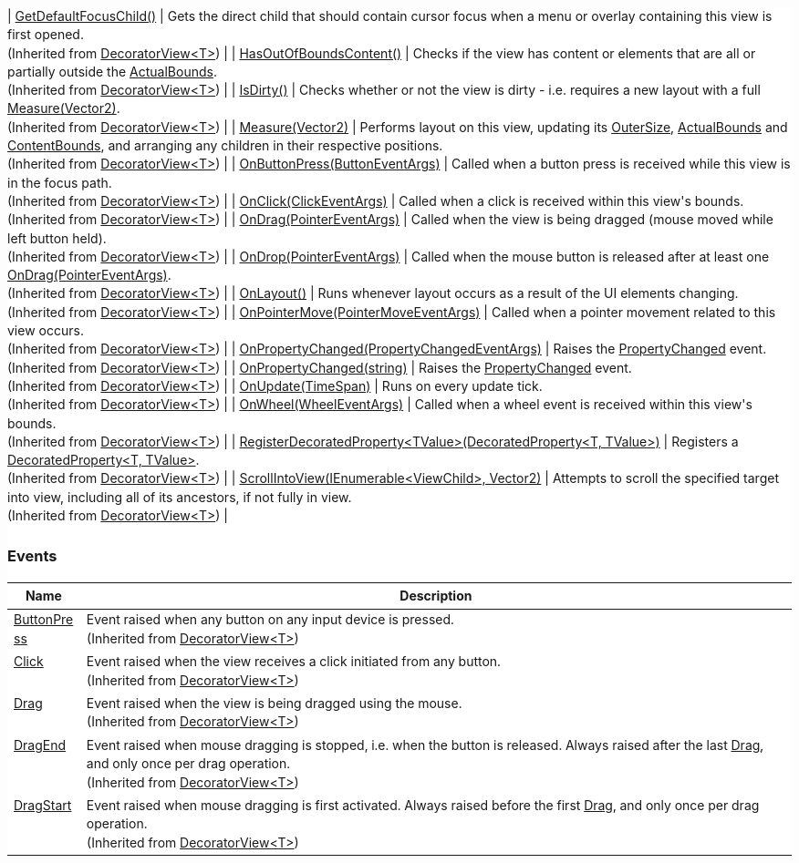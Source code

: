 | [GetDefaultFocusChild()](decoratorview-1.md#getdefaultfocuschild) | Gets the direct child that should contain cursor focus when a menu or overlay containing this view is first opened.<br><span class="muted" markdown>(Inherited from [DecoratorView&lt;T&gt;](decoratorview-1.md))</span> | 
| [HasOutOfBoundsContent()](decoratorview-1.md#hasoutofboundscontent) | Checks if the view has content or elements that are all or partially outside the [ActualBounds](../iview.md#actualbounds).<br><span class="muted" markdown>(Inherited from [DecoratorView&lt;T&gt;](decoratorview-1.md))</span> | 
| [IsDirty()](decoratorview-1.md#isdirty) | Checks whether or not the view is dirty - i.e. requires a new layout with a full [Measure(Vector2)](../iview.md#measurevector2).<br><span class="muted" markdown>(Inherited from [DecoratorView&lt;T&gt;](decoratorview-1.md))</span> | 
| [Measure(Vector2)](decoratorview-1.md#measurevector2) | Performs layout on this view, updating its [OuterSize](../iview.md#outersize), [ActualBounds](../iview.md#actualbounds) and [ContentBounds](../iview.md#contentbounds), and arranging any children in their respective positions.<br><span class="muted" markdown>(Inherited from [DecoratorView&lt;T&gt;](decoratorview-1.md))</span> | 
| [OnButtonPress(ButtonEventArgs)](decoratorview-1.md#onbuttonpressbuttoneventargs) | Called when a button press is received while this view is in the focus path.<br><span class="muted" markdown>(Inherited from [DecoratorView&lt;T&gt;](decoratorview-1.md))</span> | 
| [OnClick(ClickEventArgs)](decoratorview-1.md#onclickclickeventargs) | Called when a click is received within this view's bounds.<br><span class="muted" markdown>(Inherited from [DecoratorView&lt;T&gt;](decoratorview-1.md))</span> | 
| [OnDrag(PointerEventArgs)](decoratorview-1.md#ondragpointereventargs) | Called when the view is being dragged (mouse moved while left button held).<br><span class="muted" markdown>(Inherited from [DecoratorView&lt;T&gt;](decoratorview-1.md))</span> | 
| [OnDrop(PointerEventArgs)](decoratorview-1.md#ondroppointereventargs) | Called when the mouse button is released after at least one [OnDrag(PointerEventArgs)](../iview.md#ondragpointereventargs).<br><span class="muted" markdown>(Inherited from [DecoratorView&lt;T&gt;](decoratorview-1.md))</span> | 
| [OnLayout()](decoratorview-1.md#onlayout) | Runs whenever layout occurs as a result of the UI elements changing.<br><span class="muted" markdown>(Inherited from [DecoratorView&lt;T&gt;](decoratorview-1.md))</span> | 
| [OnPointerMove(PointerMoveEventArgs)](decoratorview-1.md#onpointermovepointermoveeventargs) | Called when a pointer movement related to this view occurs.<br><span class="muted" markdown>(Inherited from [DecoratorView&lt;T&gt;](decoratorview-1.md))</span> | 
| [OnPropertyChanged(PropertyChangedEventArgs)](decoratorview-1.md#onpropertychangedpropertychangedeventargs) | Raises the [PropertyChanged](decoratorview-1.md#propertychanged) event.<br><span class="muted" markdown>(Inherited from [DecoratorView&lt;T&gt;](decoratorview-1.md))</span> | 
| [OnPropertyChanged(string)](decoratorview-1.md#onpropertychangedstring) | Raises the [PropertyChanged](decoratorview-1.md#propertychanged) event.<br><span class="muted" markdown>(Inherited from [DecoratorView&lt;T&gt;](decoratorview-1.md))</span> | 
| [OnUpdate(TimeSpan)](decoratorview-1.md#onupdatetimespan) | Runs on every update tick.<br><span class="muted" markdown>(Inherited from [DecoratorView&lt;T&gt;](decoratorview-1.md))</span> | 
| [OnWheel(WheelEventArgs)](decoratorview-1.md#onwheelwheeleventargs) | Called when a wheel event is received within this view's bounds.<br><span class="muted" markdown>(Inherited from [DecoratorView&lt;T&gt;](decoratorview-1.md))</span> | 
| [RegisterDecoratedProperty&lt;TValue&gt;(DecoratedProperty&lt;T, TValue&gt;)](decoratorview-1.md#registerdecoratedpropertytvaluedecoratedpropertyt-tvalue) | Registers a [DecoratedProperty&lt;T, TValue&gt;](decoratorview-1.decoratedproperty-1.md).<br><span class="muted" markdown>(Inherited from [DecoratorView&lt;T&gt;](decoratorview-1.md))</span> | 
| [ScrollIntoView(IEnumerable&lt;ViewChild&gt;, Vector2)](decoratorview-1.md#scrollintoviewienumerableviewchild-vector2) | Attempts to scroll the specified target into view, including all of its ancestors, if not fully in view.<br><span class="muted" markdown>(Inherited from [DecoratorView&lt;T&gt;](decoratorview-1.md))</span> | 

### Events

 | Name | Description |
| --- | --- |
| [ButtonPress](decoratorview-1.md#buttonpress) | Event raised when any button on any input device is pressed.<br><span class="muted" markdown>(Inherited from [DecoratorView&lt;T&gt;](decoratorview-1.md))</span> | 
| [Click](decoratorview-1.md#click) | Event raised when the view receives a click initiated from any button.<br><span class="muted" markdown>(Inherited from [DecoratorView&lt;T&gt;](decoratorview-1.md))</span> | 
| [Drag](decoratorview-1.md#drag) | Event raised when the view is being dragged using the mouse.<br><span class="muted" markdown>(Inherited from [DecoratorView&lt;T&gt;](decoratorview-1.md))</span> | 
| [DragEnd](decoratorview-1.md#dragend) | Event raised when mouse dragging is stopped, i.e. when the button is released. Always raised after the last [Drag](../iview.md#drag), and only once per drag operation.<br><span class="muted" markdown>(Inherited from [DecoratorView&lt;T&gt;](decoratorview-1.md))</span> | 
| [DragStart](decoratorview-1.md#dragstart) | Event raised when mouse dragging is first activated. Always raised before the first [Drag](../iview.md#drag), and only once per drag operation.<br><span class="muted" markdown>(Inherited from [DecoratorView&lt;T&gt;](decoratorview-1.md))</span> | 